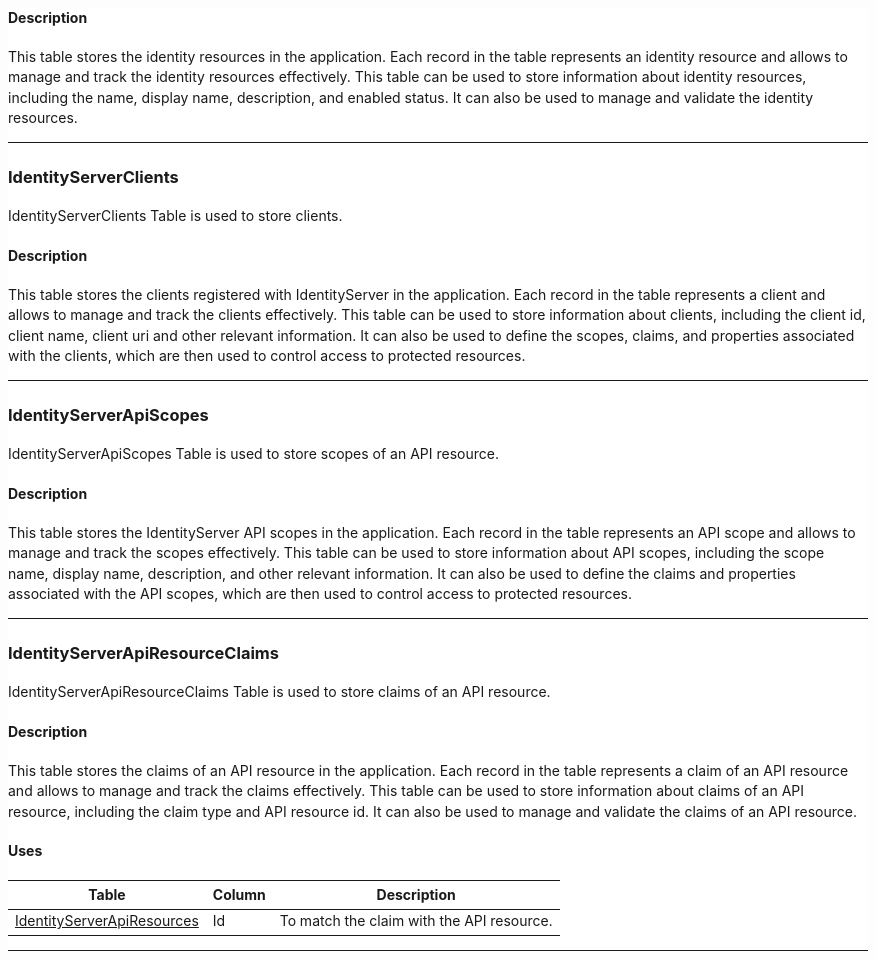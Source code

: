 #### Description

This table stores the identity resources in the application. Each record in the table represents an identity resource and allows to manage and track the identity resources effectively. This table can be used to store information about identity resources, including the name, display name, description, and enabled status. It can also be used to manage and validate the identity resources.

---

### IdentityServerClients

IdentityServerClients Table is used to store clients.

#### Description

This table stores the clients registered with IdentityServer in the application. Each record in the table represents a client and allows to manage and track the clients effectively. This table can be used to store information about clients, including the client id, client name, client uri and other relevant information. It can also be used to define the scopes, claims, and properties associated with the clients, which are then used to control access to protected resources.

---

### IdentityServerApiScopes

IdentityServerApiScopes Table is used to store scopes of an API resource.

#### Description

This table stores the IdentityServer API scopes in the application. Each record in the table represents an API scope and allows to manage and track the scopes effectively. This table can be used to store information about API scopes, including the scope name, display name, description, and other relevant information. It can also be used to define the claims and properties associated with the API scopes, which are then used to control access to protected resources.

---

### IdentityServerApiResourceClaims

IdentityServerApiResourceClaims Table is used to store claims of an API resource.

#### Description

This table stores the claims of an API resource in the application. Each record in the table represents a claim of an API resource and allows to manage and track the claims effectively. This table can be used to store information about claims of an API resource, including the claim type and API resource id. It can also be used to manage and validate the claims of an API resource.

#### Uses

| Table | Column | Description |
| --- | --- | --- |
| [IdentityServerApiResources](#identityserverapiresources) | Id | To match the claim with the API resource. |

---